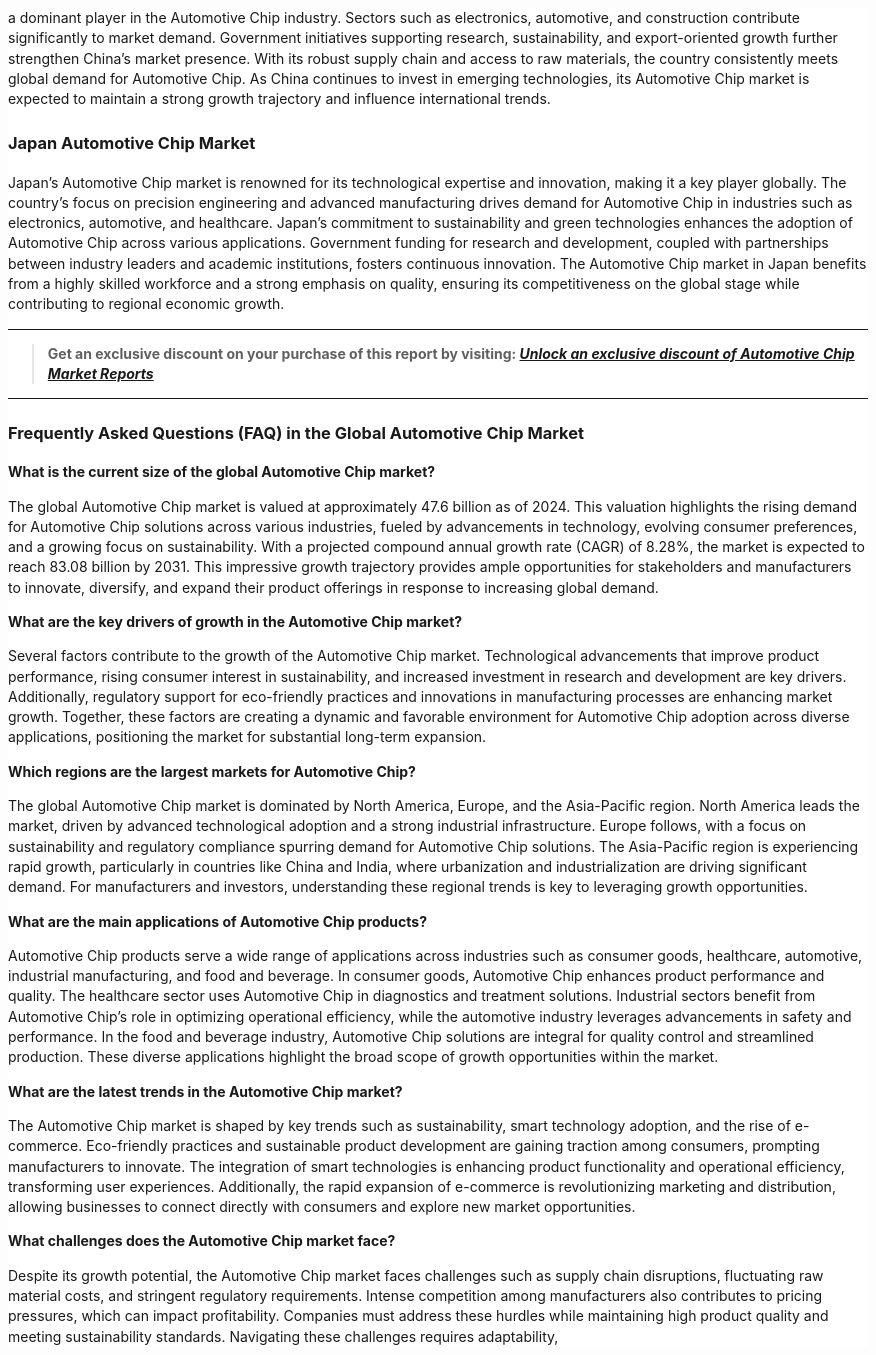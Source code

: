 a dominant player in the Automotive Chip industry. Sectors such as electronics, automotive, and construction contribute significantly to market demand. Government initiatives supporting research, sustainability, and export-oriented growth further strengthen China&rsquo;s market presence. With its robust supply chain and access to raw materials, the country consistently meets global demand for Automotive Chip. As China continues to invest in emerging technologies, its Automotive Chip market is expected to maintain a strong growth trajectory and influence international trends.</p><h3>Japan Automotive Chip Market</h3><p>Japan&rsquo;s Automotive Chip market is renowned for its technological expertise and innovation, making it a key player globally. The country&rsquo;s focus on precision engineering and advanced manufacturing drives demand for Automotive Chip in industries such as electronics, automotive, and healthcare. Japan&rsquo;s commitment to sustainability and green technologies enhances the adoption of Automotive Chip across various applications. Government funding for research and development, coupled with partnerships between industry leaders and academic institutions, fosters continuous innovation. The Automotive Chip market in Japan benefits from a highly skilled workforce and a strong emphasis on quality, ensuring its competitiveness on the global stage while contributing to regional economic growth.</p><hr /><blockquote><p><strong>Get an exclusive discount on your purchase of this report by visiting: <em><a href="://marketresearchpulse.com/ask-for-discount/108268?utm_source=Github&amp;utm_medium=0112">Unlock an exclusive discount of Automotive Chip Market Reports</a></em>&nbsp;</strong></p></blockquote><hr /><h3>Frequently Asked Questions (FAQ) in the Global Automotive Chip Market</h3><p><strong>What is the current size of the global Automotive Chip market?</strong></p><p>The global Automotive Chip market is valued at approximately 47.6 billion as of 2024. This valuation highlights the rising demand for Automotive Chip solutions across various industries, fueled by advancements in technology, evolving consumer preferences, and a growing focus on sustainability. With a projected compound annual growth rate (CAGR) of 8.28%, the market is expected to reach 83.08 billion by 2031. This impressive growth trajectory provides ample opportunities for stakeholders and manufacturers to innovate, diversify, and expand their product offerings in response to increasing global demand.</p><p><strong>What are the key drivers of growth in the Automotive Chip market?</strong></p><p>Several factors contribute to the growth of the Automotive Chip market. Technological advancements that improve product performance, rising consumer interest in sustainability, and increased investment in research and development are key drivers. Additionally, regulatory support for eco-friendly practices and innovations in manufacturing processes are enhancing market growth. Together, these factors are creating a dynamic and favorable environment for Automotive Chip adoption across diverse applications, positioning the market for substantial long-term expansion.</p><p><strong>Which regions are the largest markets for Automotive Chip?</strong></p><p>The global Automotive Chip market is dominated by North America, Europe, and the Asia-Pacific region. North America leads the market, driven by advanced technological adoption and a strong industrial infrastructure. Europe follows, with a focus on sustainability and regulatory compliance spurring demand for Automotive Chip solutions. The Asia-Pacific region is experiencing rapid growth, particularly in countries like China and India, where urbanization and industrialization are driving significant demand. For manufacturers and investors, understanding these regional trends is key to leveraging growth opportunities.</p><p><strong>What are the main applications of Automotive Chip products?</strong></p><p>Automotive Chip products serve a wide range of applications across industries such as consumer goods, healthcare, automotive, industrial manufacturing, and food and beverage. In consumer goods, Automotive Chip enhances product performance and quality. The healthcare sector uses Automotive Chip in diagnostics and treatment solutions. Industrial sectors benefit from Automotive Chip&rsquo;s role in optimizing operational efficiency, while the automotive industry leverages advancements in safety and performance. In the food and beverage industry, Automotive Chip solutions are integral for quality control and streamlined production. These diverse applications highlight the broad scope of growth opportunities within the market.</p><p><strong>What are the latest trends in the Automotive Chip market?</strong></p><p>The Automotive Chip market is shaped by key trends such as sustainability, smart technology adoption, and the rise of e-commerce. Eco-friendly practices and sustainable product development are gaining traction among consumers, prompting manufacturers to innovate. The integration of smart technologies is enhancing product functionality and operational efficiency, transforming user experiences. Additionally, the rapid expansion of e-commerce is revolutionizing marketing and distribution, allowing businesses to connect directly with consumers and explore new market opportunities.</p><p><strong>What challenges does the Automotive Chip market face?</strong></p><p>Despite its growth potential, the Automotive Chip market faces challenges such as supply chain disruptions, fluctuating raw material costs, and stringent regulatory requirements. Intense competition among manufacturers also contributes to pricing pressures, which can impact profitability. Companies must address these hurdles while maintaining high product quality and meeting sustainability standards. Navigating these challenges requires adaptability,